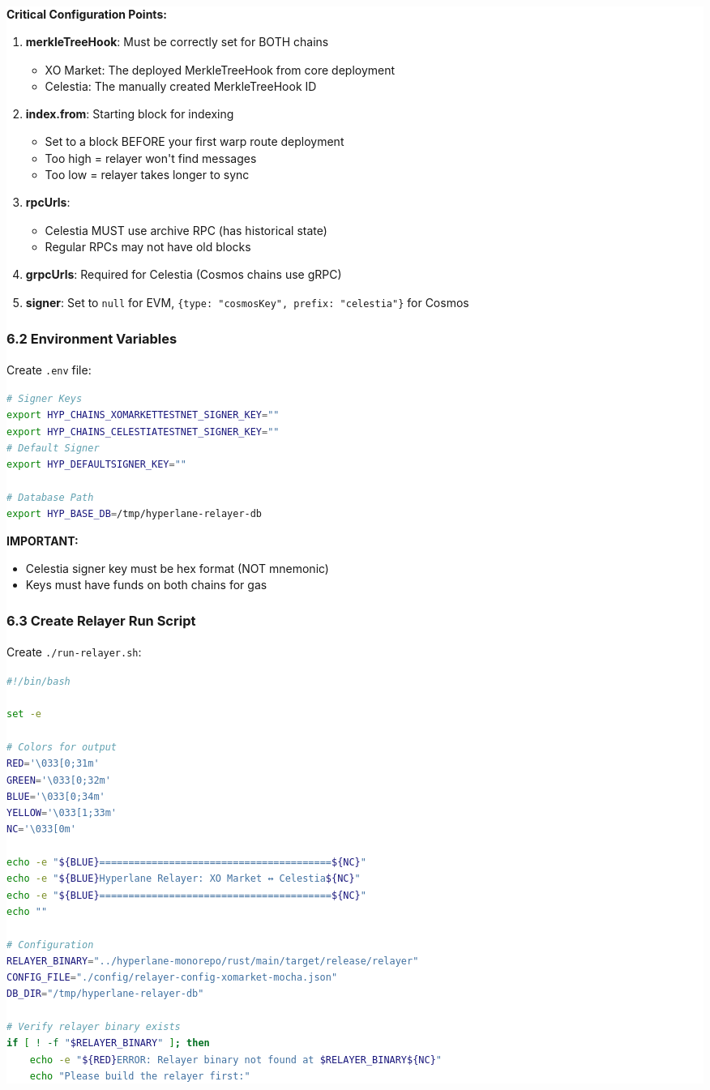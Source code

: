**Critical Configuration Points:**

1. **merkleTreeHook**: Must be correctly set for BOTH chains
   - XO Market: The deployed MerkleTreeHook from core deployment
   - Celestia: The manually created MerkleTreeHook ID

2. **index.from**: Starting block for indexing
   - Set to a block BEFORE your first warp route deployment
   - Too high = relayer won't find messages
   - Too low = relayer takes longer to sync

3. **rpcUrls**:
   - Celestia MUST use archive RPC (has historical state)
   - Regular RPCs may not have old blocks

4. **grpcUrls**: Required for Celestia (Cosmos chains use gRPC)

5. **signer**: Set to `null` for EVM, `{type: "cosmosKey", prefix: "celestia"}` for Cosmos

### 6.2 Environment Variables

Create `.env` file:

```bash
# Signer Keys
export HYP_CHAINS_XOMARKETTESTNET_SIGNER_KEY=""
export HYP_CHAINS_CELESTIATESTNET_SIGNER_KEY=""
# Default Signer
export HYP_DEFAULTSIGNER_KEY=""

# Database Path
export HYP_BASE_DB=/tmp/hyperlane-relayer-db
```

**IMPORTANT:**
- Celestia signer key must be hex format (NOT mnemonic)
- Keys must have funds on both chains for gas

### 6.3 Create Relayer Run Script

Create `./run-relayer.sh`:

```bash
#!/bin/bash

set -e

# Colors for output
RED='\033[0;31m'
GREEN='\033[0;32m'
BLUE='\033[0;34m'
YELLOW='\033[1;33m'
NC='\033[0m'

echo -e "${BLUE}========================================${NC}"
echo -e "${BLUE}Hyperlane Relayer: XO Market ↔ Celestia${NC}"
echo -e "${BLUE}========================================${NC}"
echo ""

# Configuration
RELAYER_BINARY="../hyperlane-monorepo/rust/main/target/release/relayer"
CONFIG_FILE="./config/relayer-config-xomarket-mocha.json"
DB_DIR="/tmp/hyperlane-relayer-db"

# Verify relayer binary exists
if [ ! -f "$RELAYER_BINARY" ]; then
    echo -e "${RED}ERROR: Relayer binary not found at $RELAYER_BINARY${NC}"
    echo "Please build the relayer first:"
```